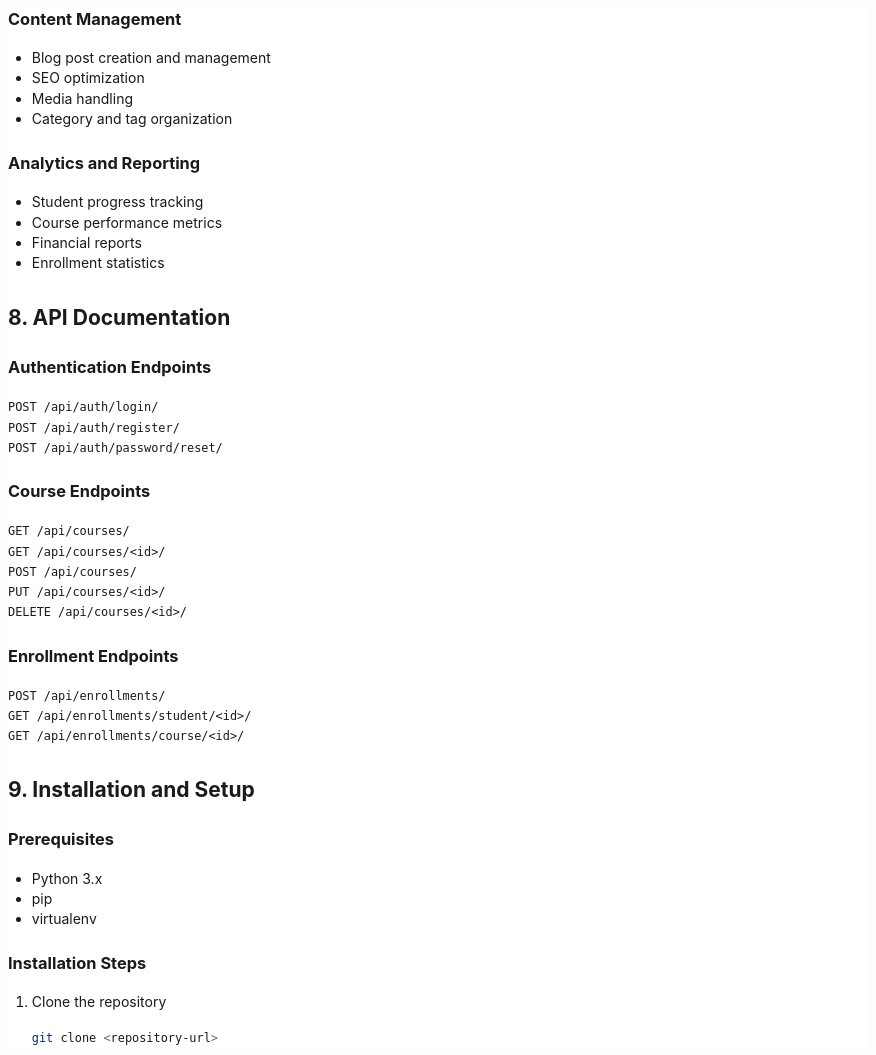 ### Content Management
- Blog post creation and management
- SEO optimization
- Media handling
- Category and tag organization

### Analytics and Reporting
- Student progress tracking
- Course performance metrics
- Financial reports
- Enrollment statistics

## 8. API Documentation

### Authentication Endpoints
```
POST /api/auth/login/
POST /api/auth/register/
POST /api/auth/password/reset/
```

### Course Endpoints
```
GET /api/courses/
GET /api/courses/<id>/
POST /api/courses/
PUT /api/courses/<id>/
DELETE /api/courses/<id>/
```

### Enrollment Endpoints
```
POST /api/enrollments/
GET /api/enrollments/student/<id>/
GET /api/enrollments/course/<id>/
```

## 9. Installation and Setup

### Prerequisites
- Python 3.x
- pip
- virtualenv

### Installation Steps
1. Clone the repository
   ```bash
   git clone <repository-url>
   ```
